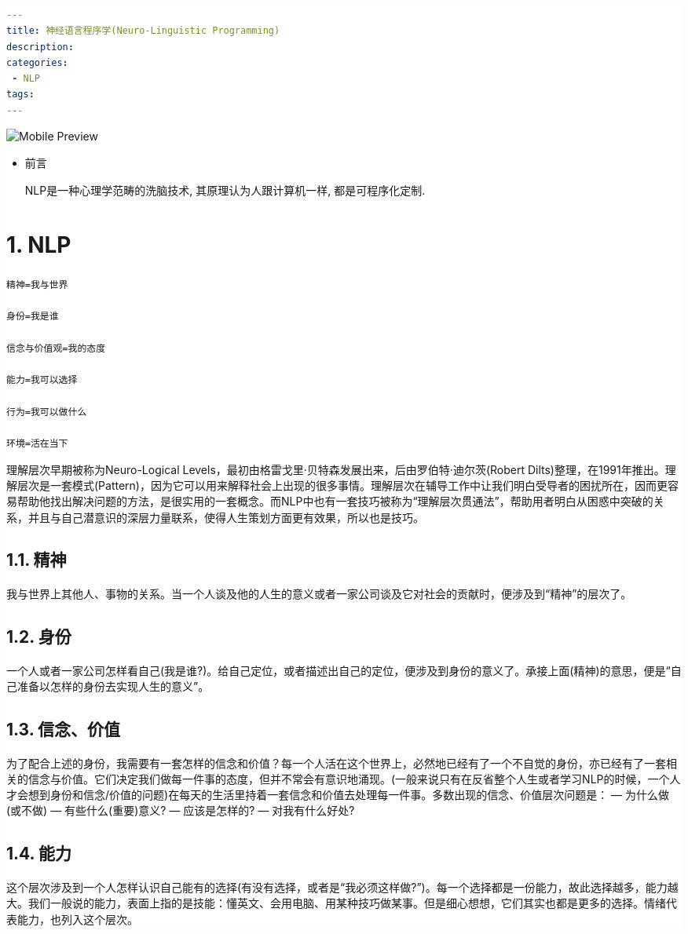 ```yaml
---
title: 神经语言程序学(Neuro-Linguistic Programming)
description:
categories:
 - NLP
tags:
---
```

![Mobile Preview](https://brinkqiang.github.io/assets/images/yin/NLP思维逻辑层级.png)

- 前言
  
  NLP是一种心理学范畴的洗脑技术, 其原理认为人跟计算机一样, 都是可程序化定制.

# 1. NLP
```
精神=我与世界

身份=我是谁

信念与价值观=我的态度

能力=我可以选择

行为=我可以做什么

环境=活在当下
```

理解层次早期被称为Neuro-Logical Levels，最初由格雷戈里·贝特森发展出来，后由罗伯特·迪尔茨(Robert Dilts)整理，在1991年推出。理解层次是一套模式(Pattern)，因为它可以用来解释社会上出现的很多事情。理解层次在辅导工作中让我们明白受导者的困扰所在，因而更容易帮助他找出解决问题的方法，是很实用的一套概念。而NLP中也有一套技巧被称为“理解层次贯通法”，帮助用者明白从困惑中突破的关系，并且与自己潜意识的深层力量联系，使得人生策划方面更有效果，所以也是技巧。

## 1.1. 精神
我与世界上其他人、事物的关系。当一个人谈及他的人生的意义或者一家公司谈及它对社会的贡献时，便涉及到“精神”的层次了。

## 1.2. 身份
一个人或者一家公司怎样看自己(我是谁?)。给自己定位，或者描述出自己的定位，便涉及到身份的意义了。承接上面(精神)的意思，便是“自己准备以怎样的身份去实现人生的意义”。

## 1.3. 信念、价值
为了配合上述的身份，我需要有一套怎样的信念和价值？每一个人活在这个世界上，必然地已经有了一个不自觉的身份，亦已经有了一套相关的信念与价值。它们决定我们做每一件事的态度，但并不常会有意识地涌现。(一般来说只有在反省整个人生或者学习NLP的时候，一个人才会想到身份和信念/价值的问题)在每天的生活里持着一套信念和价值去处理每一件事。多数出现的信念、价值层次问题是：
— 为什么做(或不做)
— 有些什么(重要)意义?
— 应该是怎样的?
— 对我有什么好处?

## 1.4. 能力
这个层次涉及到一个人怎样认识自己能有的选择(有没有选择，或者是“我必须这样做?”)。每一个选择都是一份能力，故此选择越多，能力越大。我们一般说的能力，表面上指的是技能：懂英文、会用电脑、用某种技巧做某事。但是细心想想，它们其实也都是更多的选择。情绪代表能力，也列入这个层次。
